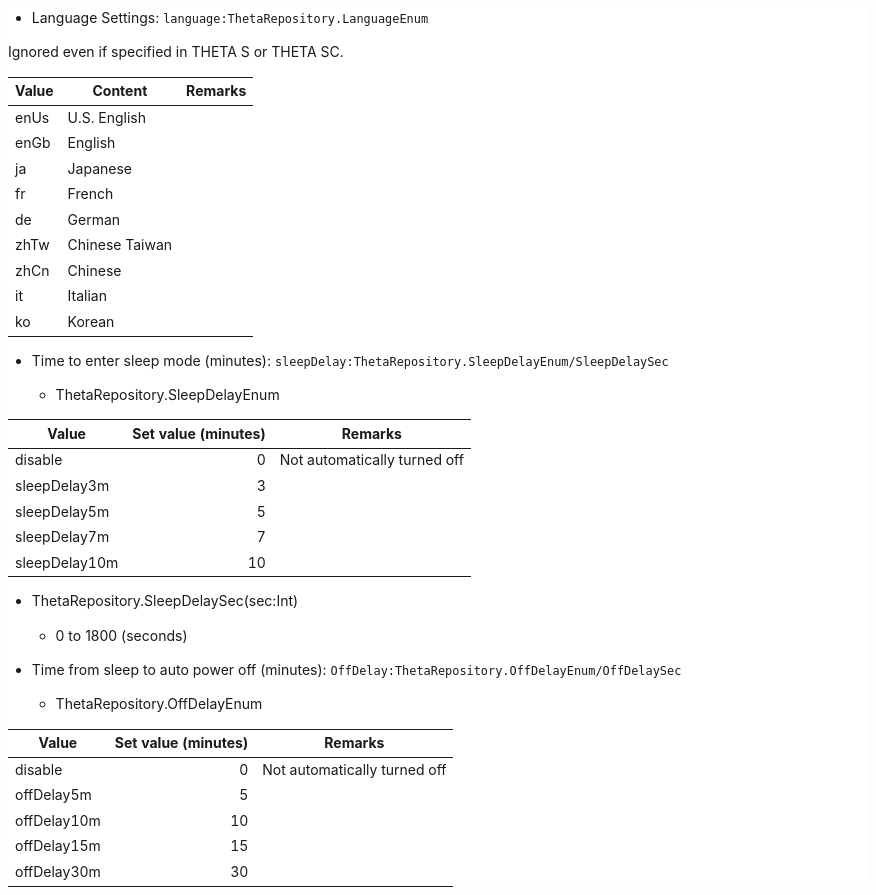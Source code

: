 * Language Settings: `language:ThetaRepository.LanguageEnum`

Ignored even if specified in THETA S or THETA SC.

|Value|Content|Remarks|
|--|---|---|
|enUs| U.S. English||
|enGb| English||
|ja| Japanese |||
|fr| French |||
|de| German |||
|zhTw| Chinese Taiwan |||
|zhCn| Chinese |||
|it| Italian||
|ko| Korean |||

* Time to enter sleep mode (minutes): `sleepDelay:ThetaRepository.SleepDelayEnum/SleepDelaySec`

  * ThetaRepository.SleepDelayEnum
  
|Value|Set value (minutes)| Remarks|
|--|--:|---|
|disable| 0| Not automatically turned off|
|sleepDelay3m|3||
|sleepDelay5m|5||
|sleepDelay7m|7||
|sleepDelay10m|10||

  * ThetaRepository.SleepDelaySec(sec:Int)
    * 0 to 1800 (seconds)

* Time from sleep to auto power off (minutes): `OffDelay:ThetaRepository.OffDelayEnum/OffDelaySec`

  * ThetaRepository.OffDelayEnum

|Value|Set value (minutes)| Remarks|
|--|--:|---|
|disable| 0| Not automatically turned off|
|offDelay5m|5||
|offDelay10m|10||
|offDelay15m|15||
|offDelay30m|30||
